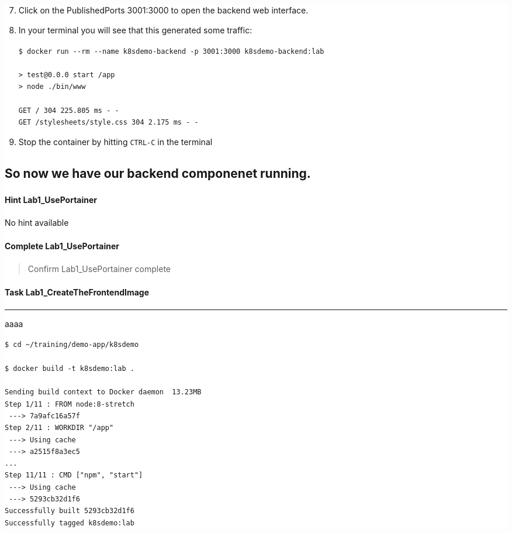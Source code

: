 7. Click on the PublishedPorts 3001:3000 to open the backend web interface.
	
8. In your terminal you will see that this generated some traffic:
 	
	```
	$ docker run --rm --name k8sdemo-backend -p 3001:3000 k8sdemo-backend:lab
	
	> test@0.0.0 start /app
	> node ./bin/www
	
	GET / 304 225.805 ms - -
	GET /stylesheets/style.css 304 2.175 ms - -
	
	```

9. Stop the container by hitting `CTRL-C` in the terminal



## So now we have our backend componenet running.

#### Hint Lab1_UsePortainer

No hint available


#### Complete Lab1_UsePortainer

> Confirm Lab1_UsePortainer complete








#### Task Lab1_CreateTheFrontendImage

----


aaaa

```
$ cd ~/training/demo-app/k8sdemo

$ docker build -t k8sdemo:lab .

Sending build context to Docker daemon  13.23MB
Step 1/11 : FROM node:8-stretch
 ---> 7a9afc16a57f
Step 2/11 : WORKDIR "/app"
 ---> Using cache
 ---> a2515f8a3ec5
...
Step 11/11 : CMD ["npm", "start"]
 ---> Using cache
 ---> 5293cb32d1f6
Successfully built 5293cb32d1f6
Successfully tagged k8sdemo:lab

```
